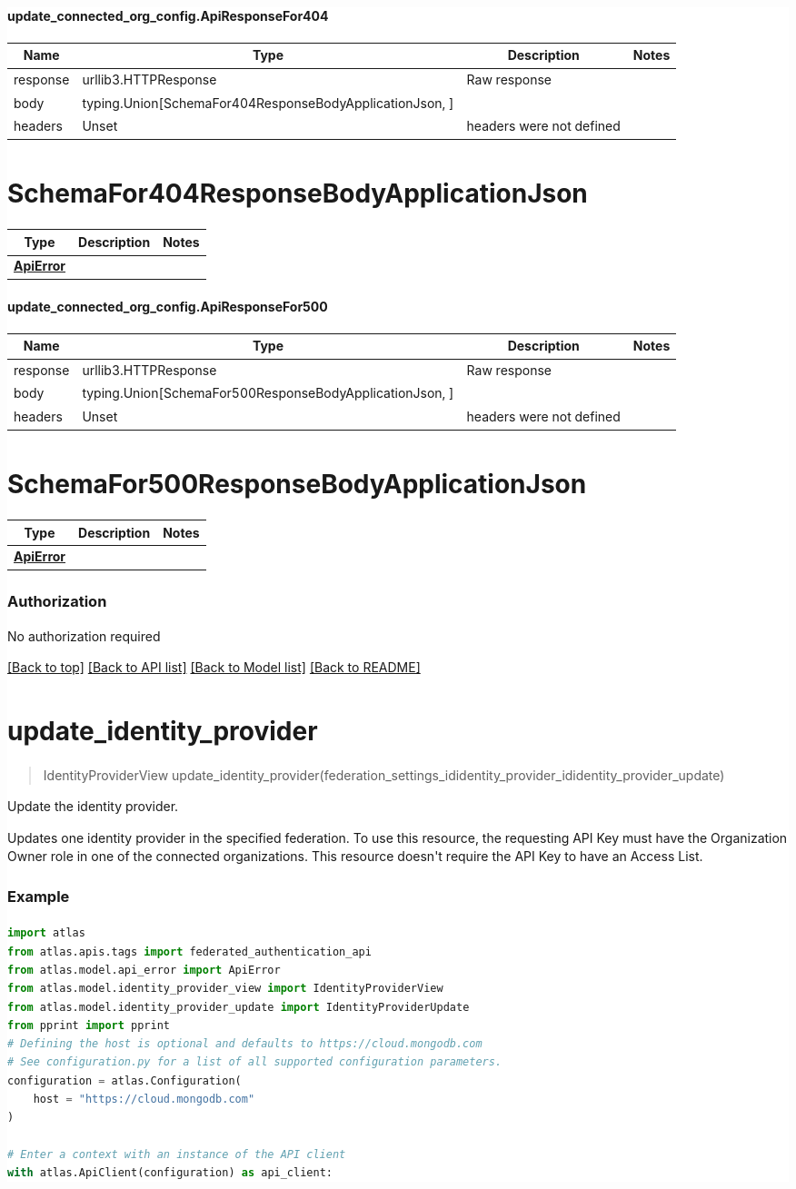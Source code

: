 
#### update_connected_org_config.ApiResponseFor404
Name | Type | Description  | Notes
------------- | ------------- | ------------- | -------------
response | urllib3.HTTPResponse | Raw response |
body | typing.Union[SchemaFor404ResponseBodyApplicationJson, ] |  |
headers | Unset | headers were not defined |

# SchemaFor404ResponseBodyApplicationJson
Type | Description  | Notes
------------- | ------------- | -------------
[**ApiError**](../../models/ApiError.md) |  | 


#### update_connected_org_config.ApiResponseFor500
Name | Type | Description  | Notes
------------- | ------------- | ------------- | -------------
response | urllib3.HTTPResponse | Raw response |
body | typing.Union[SchemaFor500ResponseBodyApplicationJson, ] |  |
headers | Unset | headers were not defined |

# SchemaFor500ResponseBodyApplicationJson
Type | Description  | Notes
------------- | ------------- | -------------
[**ApiError**](../../models/ApiError.md) |  | 


### Authorization

No authorization required

[[Back to top]](#__pageTop) [[Back to API list]](../../../README.md#documentation-for-api-endpoints) [[Back to Model list]](../../../README.md#documentation-for-models) [[Back to README]](../../../README.md)

# **update_identity_provider**
<a name="update_identity_provider"></a>
> IdentityProviderView update_identity_provider(federation_settings_ididentity_provider_ididentity_provider_update)

Update the identity provider.

Updates one identity provider in the specified federation. To use this resource, the requesting API Key must have the Organization Owner role in one of the connected organizations. This resource doesn't require the API Key to have an Access List.

### Example

```python
import atlas
from atlas.apis.tags import federated_authentication_api
from atlas.model.api_error import ApiError
from atlas.model.identity_provider_view import IdentityProviderView
from atlas.model.identity_provider_update import IdentityProviderUpdate
from pprint import pprint
# Defining the host is optional and defaults to https://cloud.mongodb.com
# See configuration.py for a list of all supported configuration parameters.
configuration = atlas.Configuration(
    host = "https://cloud.mongodb.com"
)

# Enter a context with an instance of the API client
with atlas.ApiClient(configuration) as api_client:
```